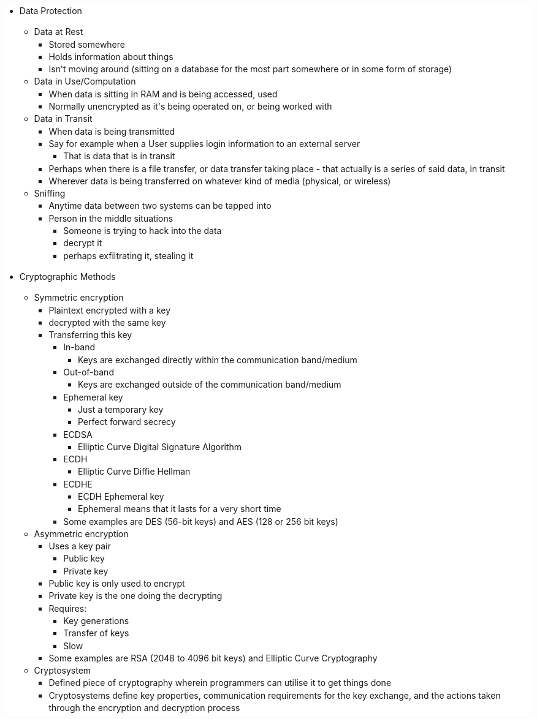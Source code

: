 - Data Protection
	- Data at Rest
		- Stored somewhere
		- Holds information about things
		- Isn't moving around (sitting on a database for the most part somewhere or in some form of storage)
	- Data in Use/Computation
		- When data is sitting in RAM and is being accessed, used
		- Normally  unencrypted as it's being operated on, or being worked with
	- Data in Transit
		- When data is being transmitted
		- Say for example when a User supplies login information to an external server
			- That is data that is in transit 
		- Perhaps when there is a file transfer, or data transfer taking place - that actually is a series of said data, in transit
		- Wherever data is being transferred on whatever kind of media (physical, or wireless)
	- Sniffing
		- Anytime data between two systems can be tapped into
		- Person in the middle situations
			- Someone is trying to hack into the data
			- decrypt it
			- perhaps exfiltrating it, stealing it

- Cryptographic Methods
	-  Symmetric encryption
		- Plaintext encrypted with a key
		- decrypted with the same key
		- Transferring this key
			- In-band
				- Keys are exchanged directly within the communication band/medium
			- Out-of-band
				- Keys are exchanged outside of the communication band/medium
			- Ephemeral key
				- Just a temporary key
				- Perfect forward secrecy 
			- ECDSA
				- Elliptic Curve Digital Signature Algorithm
			- ECDH
				- Elliptic Curve Diffie Hellman
			- ECDHE
				- ECDH Ephemeral key
				- Ephemeral means that it lasts for a very short time
			- Some examples are DES (56-bit keys) and AES (128 or 256 bit keys)
	- Asymmetric encryption
		- Uses a key pair
			- Public key
			- Private key
		- Public key is only used to encrypt
		- Private key is the one doing the decrypting
		- Requires:
			- Key generations
			- Transfer of keys
			- Slow
		- Some examples are RSA  (2048 to 4096 bit keys) and Elliptic Curve Cryptography
	- Cryptosystem
		- Defined piece of cryptography wherein programmers can utilise it to get things done
		- Cryptosystems define key properties, communication requirements for the key exchange, and the actions taken through the encryption and decryption process
